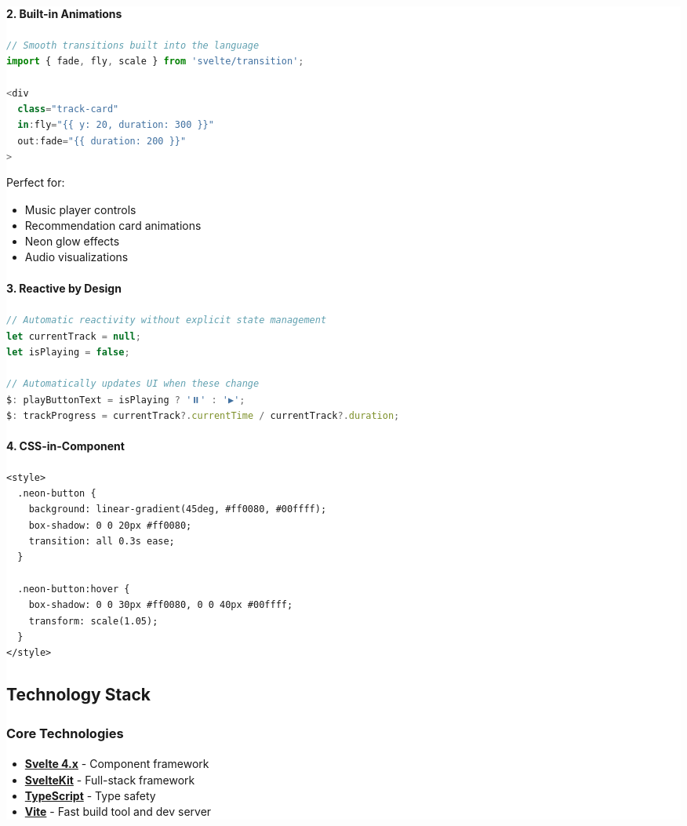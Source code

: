 #### 2. **Built-in Animations**
```javascript
// Smooth transitions built into the language
import { fade, fly, scale } from 'svelte/transition';

<div 
  class="track-card"
  in:fly="{{ y: 20, duration: 300 }}"
  out:fade="{{ duration: 200 }}"
>
```

Perfect for:
- Music player controls
- Recommendation card animations
- Neon glow effects
- Audio visualizations

#### 3. **Reactive by Design**
```javascript
// Automatic reactivity without explicit state management
let currentTrack = null;
let isPlaying = false;

// Automatically updates UI when these change
$: playButtonText = isPlaying ? '⏸️' : '▶️';
$: trackProgress = currentTrack?.currentTime / currentTrack?.duration;
```

#### 4. **CSS-in-Component**
```svelte
<style>
  .neon-button {
    background: linear-gradient(45deg, #ff0080, #00ffff);
    box-shadow: 0 0 20px #ff0080;
    transition: all 0.3s ease;
  }
  
  .neon-button:hover {
    box-shadow: 0 0 30px #ff0080, 0 0 40px #00ffff;
    transform: scale(1.05);
  }
</style>
```

## Technology Stack

### Core Technologies
- **[Svelte 4.x](https://svelte.dev/)** - Component framework
- **[SvelteKit](https://kit.svelte.dev/)** - Full-stack framework
- **[TypeScript](https://www.typescriptlang.org/)** - Type safety
- **[Vite](https://vitejs.dev/)** - Fast build tool and dev server
